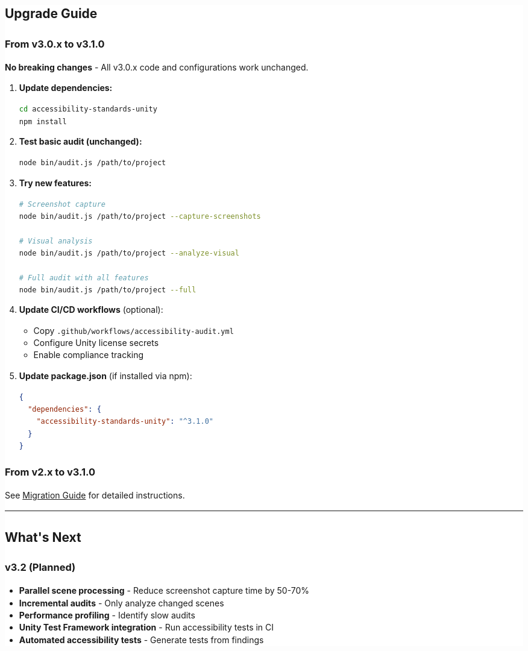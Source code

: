 ## Upgrade Guide

### From v3.0.x to v3.1.0

**No breaking changes** - All v3.0.x code and configurations work unchanged.

1. **Update dependencies:**
   ```bash
   cd accessibility-standards-unity
   npm install
   ```

2. **Test basic audit (unchanged):**
   ```bash
   node bin/audit.js /path/to/project
   ```

3. **Try new features:**
   ```bash
   # Screenshot capture
   node bin/audit.js /path/to/project --capture-screenshots

   # Visual analysis
   node bin/audit.js /path/to/project --analyze-visual

   # Full audit with all features
   node bin/audit.js /path/to/project --full
   ```

4. **Update CI/CD workflows** (optional):
   - Copy `.github/workflows/accessibility-audit.yml`
   - Configure Unity license secrets
   - Enable compliance tracking

5. **Update package.json** (if installed via npm):
   ```json
   {
     "dependencies": {
       "accessibility-standards-unity": "^3.1.0"
     }
   }
   ```

### From v2.x to v3.1.0

See [Migration Guide](docs/MIGRATION-GUIDE-v3.md) for detailed instructions.

---

## What's Next

### v3.2 (Planned)

- **Parallel scene processing** - Reduce screenshot capture time by 50-70%
- **Incremental audits** - Only analyze changed scenes
- **Performance profiling** - Identify slow audits
- **Unity Test Framework integration** - Run accessibility tests in CI
- **Automated accessibility tests** - Generate tests from findings
